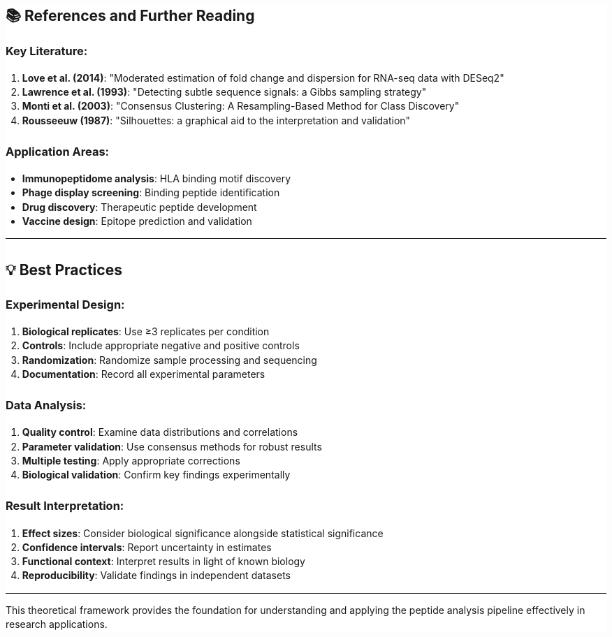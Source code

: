 
## 📚 References and Further Reading

### Key Literature:
1. **Love et al. (2014)**: "Moderated estimation of fold change and dispersion for RNA-seq data with DESeq2"
2. **Lawrence et al. (1993)**: "Detecting subtle sequence signals: a Gibbs sampling strategy"
3. **Monti et al. (2003)**: "Consensus Clustering: A Resampling-Based Method for Class Discovery"
4. **Rousseeuw (1987)**: "Silhouettes: a graphical aid to the interpretation and validation"

### Application Areas:
- **Immunopeptidome analysis**: HLA binding motif discovery
- **Phage display screening**: Binding peptide identification
- **Drug discovery**: Therapeutic peptide development
- **Vaccine design**: Epitope prediction and validation

---

## 💡 Best Practices

### Experimental Design:
1. **Biological replicates**: Use ≥3 replicates per condition
2. **Controls**: Include appropriate negative and positive controls
3. **Randomization**: Randomize sample processing and sequencing
4. **Documentation**: Record all experimental parameters

### Data Analysis:
1. **Quality control**: Examine data distributions and correlations
2. **Parameter validation**: Use consensus methods for robust results
3. **Multiple testing**: Apply appropriate corrections
4. **Biological validation**: Confirm key findings experimentally

### Result Interpretation:
1. **Effect sizes**: Consider biological significance alongside statistical significance
2. **Confidence intervals**: Report uncertainty in estimates
3. **Functional context**: Interpret results in light of known biology
4. **Reproducibility**: Validate findings in independent datasets

---

This theoretical framework provides the foundation for understanding and applying the peptide analysis pipeline effectively in research applications.